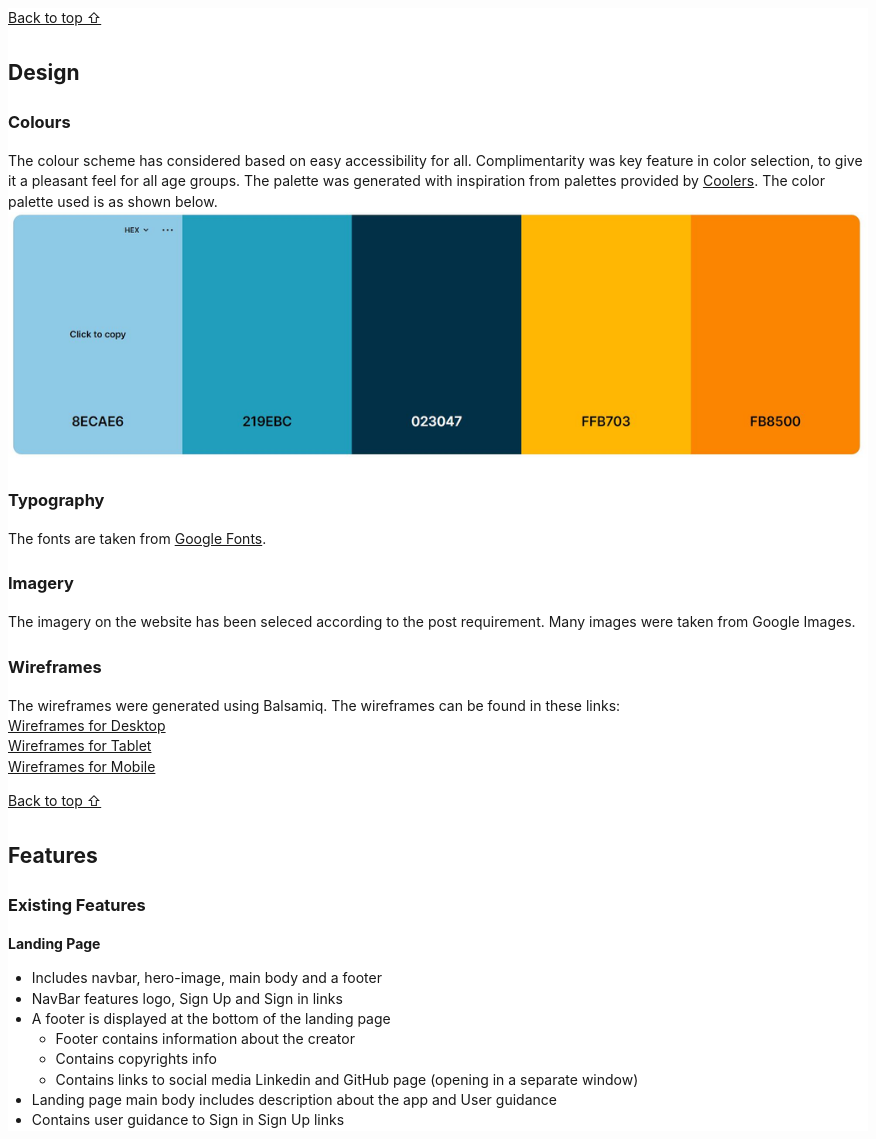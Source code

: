 [Back to top ⇧](#contents)

## Design

### Colours

The colour scheme has considered based on easy accessibility for all.
Complimentarity was key feature in color selection, to give it a pleasant feel for all age groups.
The palette was generated with inspiration from palettes provided by [Coolers](https://coolors.co/). The color palette used is as shown below.
![Color Palette](frontend/docs/colorpalette.JPG)

### Typography

The fonts are taken from [Google Fonts](https://fonts.google.com/).

### Imagery

The imagery on the website has been seleced according to the post requirement. Many images were taken from Google Images.

### Wireframes

The wireframes were generated using Balsamiq. The wireframes can be found in these links:<br>
[Wireframes for Desktop](frontend/docs/wireframe/Wireframe-Desktop.pdf)<br>
[Wireframes for Tablet](frontend/docs/wireframe/Wireframe-Tablet.pdf)<br>
[Wireframes for Mobile](frontend/docs/wireframe/Wireframe-Mobile.pdf)

[Back to top ⇧](#contents)

## Features

### Existing Features

**Landing Page**

- Includes navbar, hero-image, main body and a footer
- NavBar features logo, Sign Up and Sign in links
- A footer is displayed at the bottom of the landing page
  - Footer contains information about the creator
  - Contains copyrights info
  - Contains links to social media Linkedin and GitHub page (opening in a separate window)
- Landing page main body includes description about the app and User guidance
- Contains user guidance to Sign in Sign Up links
